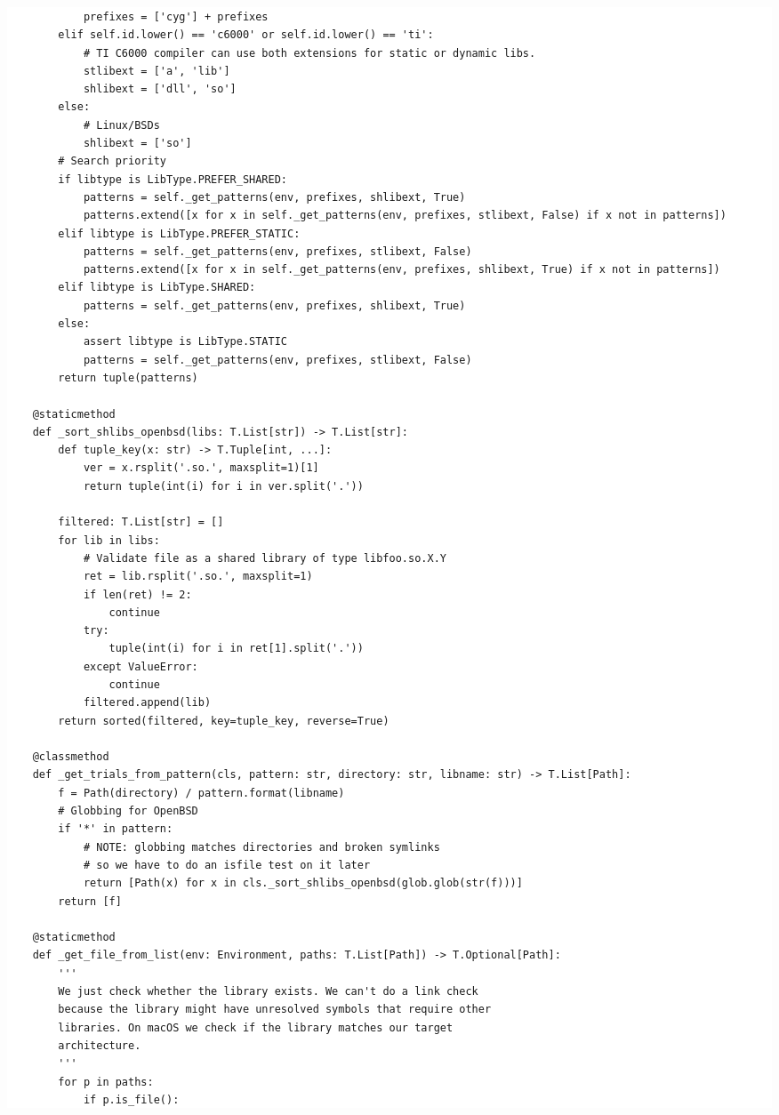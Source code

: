 ```
            prefixes = ['cyg'] + prefixes
        elif self.id.lower() == 'c6000' or self.id.lower() == 'ti':
            # TI C6000 compiler can use both extensions for static or dynamic libs.
            stlibext = ['a', 'lib']
            shlibext = ['dll', 'so']
        else:
            # Linux/BSDs
            shlibext = ['so']
        # Search priority
        if libtype is LibType.PREFER_SHARED:
            patterns = self._get_patterns(env, prefixes, shlibext, True)
            patterns.extend([x for x in self._get_patterns(env, prefixes, stlibext, False) if x not in patterns])
        elif libtype is LibType.PREFER_STATIC:
            patterns = self._get_patterns(env, prefixes, stlibext, False)
            patterns.extend([x for x in self._get_patterns(env, prefixes, shlibext, True) if x not in patterns])
        elif libtype is LibType.SHARED:
            patterns = self._get_patterns(env, prefixes, shlibext, True)
        else:
            assert libtype is LibType.STATIC
            patterns = self._get_patterns(env, prefixes, stlibext, False)
        return tuple(patterns)

    @staticmethod
    def _sort_shlibs_openbsd(libs: T.List[str]) -> T.List[str]:
        def tuple_key(x: str) -> T.Tuple[int, ...]:
            ver = x.rsplit('.so.', maxsplit=1)[1]
            return tuple(int(i) for i in ver.split('.'))

        filtered: T.List[str] = []
        for lib in libs:
            # Validate file as a shared library of type libfoo.so.X.Y
            ret = lib.rsplit('.so.', maxsplit=1)
            if len(ret) != 2:
                continue
            try:
                tuple(int(i) for i in ret[1].split('.'))
            except ValueError:
                continue
            filtered.append(lib)
        return sorted(filtered, key=tuple_key, reverse=True)

    @classmethod
    def _get_trials_from_pattern(cls, pattern: str, directory: str, libname: str) -> T.List[Path]:
        f = Path(directory) / pattern.format(libname)
        # Globbing for OpenBSD
        if '*' in pattern:
            # NOTE: globbing matches directories and broken symlinks
            # so we have to do an isfile test on it later
            return [Path(x) for x in cls._sort_shlibs_openbsd(glob.glob(str(f)))]
        return [f]

    @staticmethod
    def _get_file_from_list(env: Environment, paths: T.List[Path]) -> T.Optional[Path]:
        '''
        We just check whether the library exists. We can't do a link check
        because the library might have unresolved symbols that require other
        libraries. On macOS we check if the library matches our target
        architecture.
        '''
        for p in paths:
            if p.is_file():
```